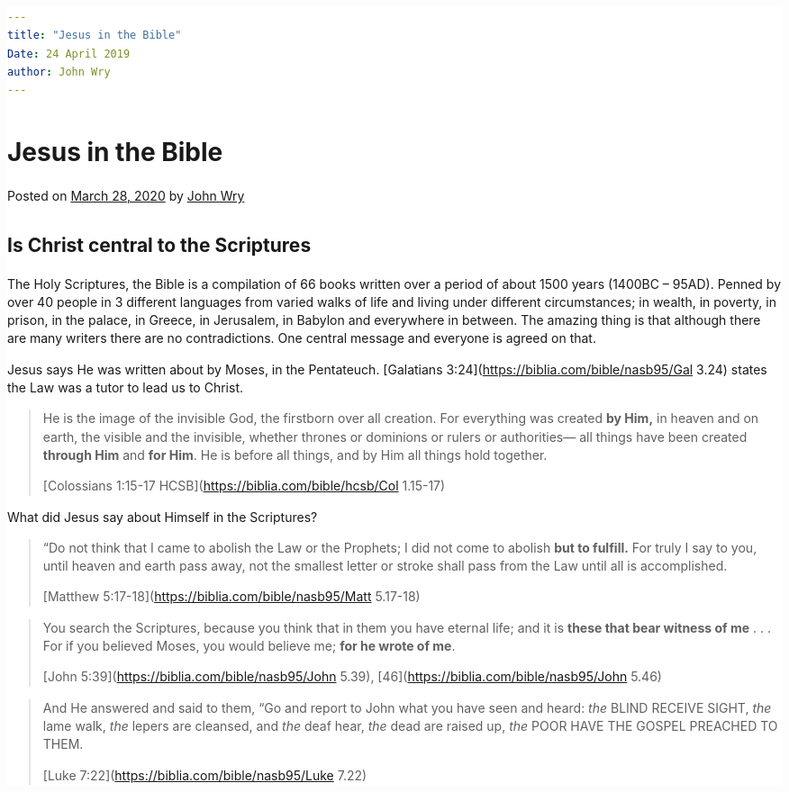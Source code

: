 ```yaml
---
title: "Jesus in the Bible"
Date: 24 April 2019
author: John Wry
---
```

# Jesus in the Bible

Posted on [March 28, 2020](https://thewrys.redbiblica.org/jesus-in-the-bible/) by [John Wry](https://thewrys.redbiblica.org/author/johnwry/)

## Is Christ central to the Scriptures

The Holy Scriptures, the Bible is a compilation of 66 books written over a period of about 1500 years (1400BC – 95AD). Penned by over 40 people in 3 different languages from varied walks of life and living under different circumstances; in wealth, in poverty, in prison, in the palace, in Greece, in Jerusalem, in Babylon and everywhere in between. The amazing thing is that although there are many writers there are no contradictions. One central message and everyone is agreed on that.

Jesus says He was written about by Moses, in the Pentateuch. [Galatians 3:24](https://biblia.com/bible/nasb95/Gal 3.24) states the Law was a tutor to lead us to Christ.

> He is the image of the invisible God,
> the firstborn over all creation.
> For everything was created **by Him,**
> in heaven and on earth,
> the visible and the invisible,
> whether thrones or dominions
> or rulers or authorities—
> all things have been created **through Him** and **for Him**.
> He is before all things,
> and by Him all things hold together.
>
> [Colossians 1:15-17 HCSB](https://biblia.com/bible/hcsb/Col 1.15-17)

What did Jesus say about Himself in the Scriptures?

> “Do not think that I came to abolish the Law or the Prophets; I did not come to abolish **but to fulfill.** For truly I say to you, until heaven and earth pass away, not the smallest letter or stroke shall pass from the Law until all is accomplished.
>
> [Matthew 5:17-18](https://biblia.com/bible/nasb95/Matt 5.17-18)

> You search the Scriptures, because you think that in them you have eternal life; and it is **these that bear witness of me** . . . For if you believed Moses, you would believe me; **for he wrote of me**.
>
> [John 5:39](https://biblia.com/bible/nasb95/John 5.39), [46](https://biblia.com/bible/nasb95/John 5.46)

> And He answered and said to them, “Go and report to John what you have seen and heard: *the* BLIND RECEIVE SIGHT, *the* lame walk, *the* lepers are cleansed, and *the* deaf hear, *the* dead are raised up, *the* POOR HAVE THE GOSPEL PREACHED TO THEM.
>
> [Luke 7:22](https://biblia.com/bible/nasb95/Luke 7.22)
